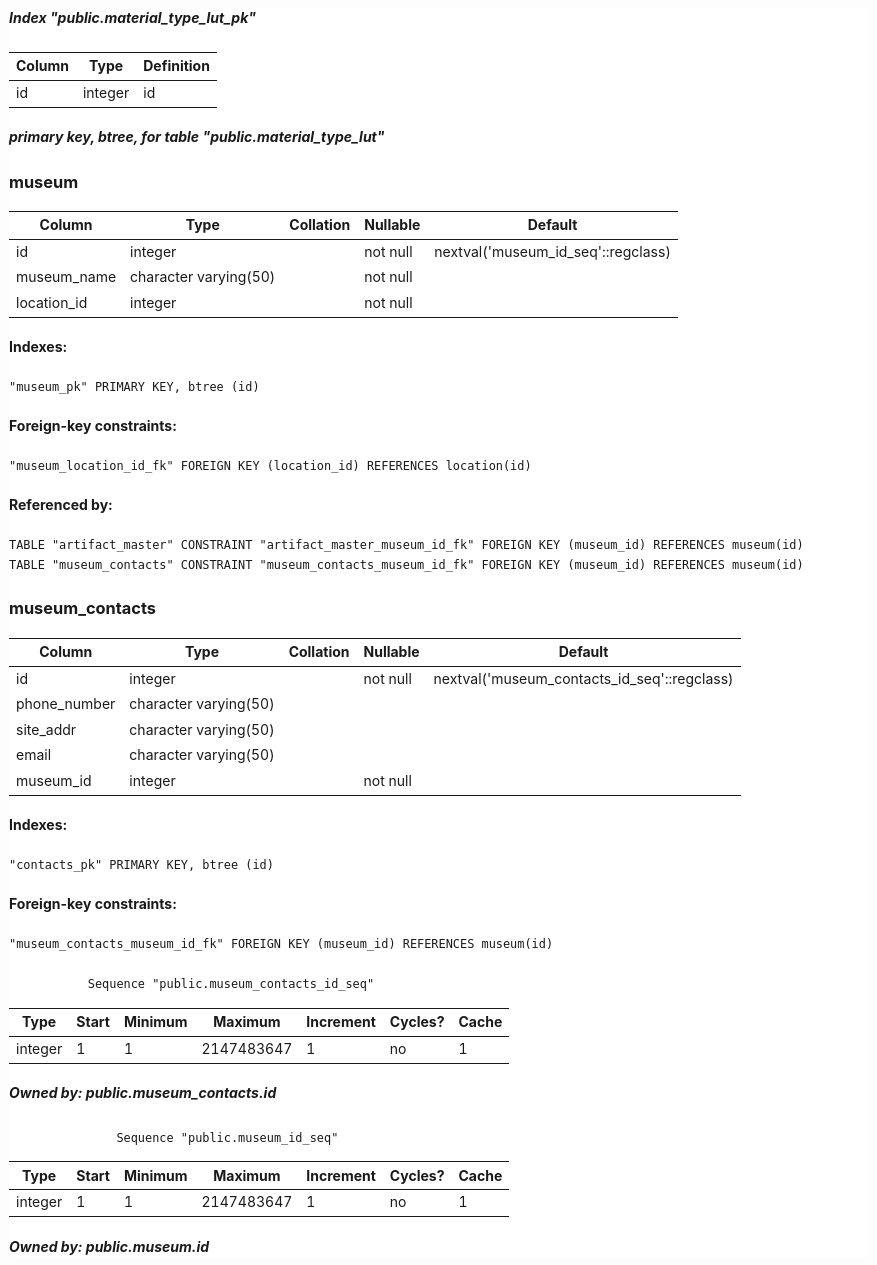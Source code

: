 ##### Index "public.material_type_lut_pk"

 Column |  Type   | Definition 
--------|---------|------------
 id     | integer | id
##### primary key, btree, for table "public.material_type_lut"

### museum
|   Column    |         Type          | Collation | Nullable |              Default             |               
-------------|-----------------------|-----------|----------|------------------------------------
 id          | integer               |           | not null | nextval('museum_id_seq'::regclass)
 museum_name | character varying(50) |           | not null | 
 location_id | integer               |           | not null | 
#### Indexes:
    "museum_pk" PRIMARY KEY, btree (id)
#### Foreign-key constraints:
    "museum_location_id_fk" FOREIGN KEY (location_id) REFERENCES location(id)
#### Referenced by:
    TABLE "artifact_master" CONSTRAINT "artifact_master_museum_id_fk" FOREIGN KEY (museum_id) REFERENCES museum(id)
    TABLE "museum_contacts" CONSTRAINT "museum_contacts_museum_id_fk" FOREIGN KEY (museum_id) REFERENCES museum(id)

### museum_contacts
|    Column    |         Type          | Collation | Nullable |                   Default                 |  
--------------|-----------------------|-----------|----------|---------------------------------------------
 id           | integer               |           | not null | nextval('museum_contacts_id_seq'::regclass)
 phone_number | character varying(50) |           |          | 
 site_addr    | character varying(50) |           |          | 
 email        | character varying(50) |           |          | 
 museum_id    | integer               |           | not null | 
#### Indexes:
    "contacts_pk" PRIMARY KEY, btree (id)
#### Foreign-key constraints:
    "museum_contacts_museum_id_fk" FOREIGN KEY (museum_id) REFERENCES museum(id)

               Sequence "public.museum_contacts_id_seq"
|  Type   | Start | Minimum |  Maximum   | Increment | Cycles? | Cache |
---------|-------|---------|------------|-----------|---------|-------
 integer |     1 |       1 | 2147483647 |         1 | no      |     1
##### Owned by: public.museum_contacts.id

                   Sequence "public.museum_id_seq"
  Type   | Start | Minimum |  Maximum   | Increment | Cycles? | Cache 
---------|-------|---------|------------|-----------|---------|-------
 integer |     1 |       1 | 2147483647 |         1 | no      |     1
##### Owned by: public.museum.id

